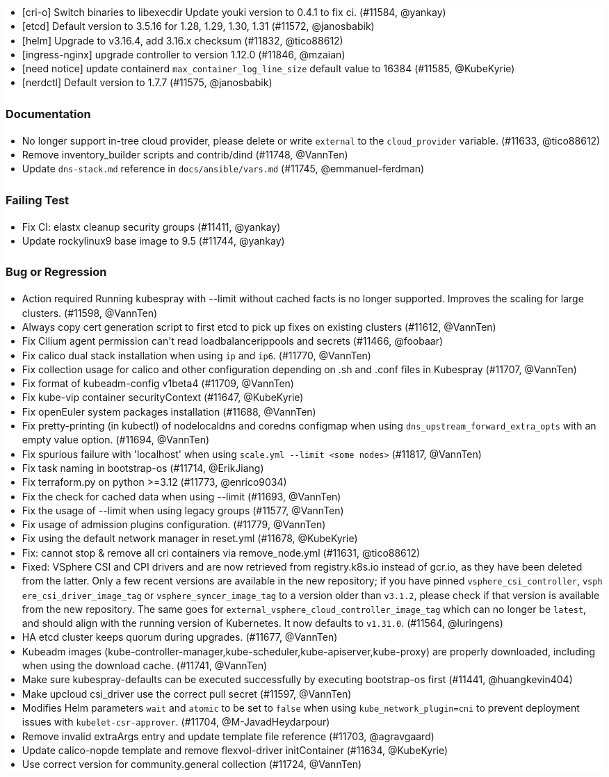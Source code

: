 - [cri-o] Switch binaries to libexecdir
  Update youki version to 0.4.1 to fix ci. (#11584, @yankay)
- [etcd] Default version to 3.5.16 for 1.28, 1.29, 1.30, 1.31 (#11572, @janosbabik)
- [helm] Upgrade to v3.16.4, add 3.16.x checksum (#11832, @tico88612)
- [ingress-nginx] upgrade controller to version 1.12.0 (#11846, @mzaian)
- [need notice] update containerd `max_container_log_line_size` default value to 16384 (#11585, @KubeKyrie)
- [nerdctl] Default version to 1.7.7 (#11575, @janosbabik)


### Documentation

- No longer support in-tree cloud provider, please delete or write `external` to the `cloud_provider` variable. (#11633, @tico88612)
- Remove inventory_builder scripts and contrib/dind (#11748, @VannTen)
- Update `dns-stack.md` reference in `docs/ansible/vars.md` (#11745, @emmanuel-ferdman)

### Failing Test

- Fix CI: elastx cleanup security groups (#11411, @yankay)
- Update rockylinux9 base image to 9.5 (#11744, @yankay)

### Bug or Regression

- Action required
  Running kubespray with --limit without cached facts is no longer supported. Improves the scaling for large clusters. (#11598, @VannTen)
- Always copy cert generation script to first etcd to pick up fixes on existing clusters (#11612, @VannTen)
- Fix Cilium agent permission can't read loadbalancerippools and secrets (#11466, @foobaar)
- Fix calico dual stack installation when using `ip` and `ip6`. (#11770, @VannTen)
- Fix collection usage for calico and other configuration depending on .sh and .conf files in Kubespray (#11707, @VannTen)
- Fix format of kubeadm-config v1beta4 (#11709, @VannTen)
- Fix kube-vip container securityContext (#11647, @KubeKyrie)
- Fix openEuler system packages installation (#11688, @VannTen)
- Fix pretty-printing (in kubectl) of nodelocaldns and coredns configmap when using `dns_upstream_forward_extra_opts` with an empty value option. (#11694, @VannTen)
- Fix spurious failure with 'localhost' when using `scale.yml --limit <some nodes>` (#11817, @VannTen)
- Fix task naming in bootstrap-os (#11714, @ErikJiang)
- Fix terraform.py on python >=3.12 (#11773, @enrico9034)
- Fix the check for cached data when using --limit (#11693, @VannTen)
- Fix the usage of --limit when using legacy groups (#11577, @VannTen)
- Fix usage of admission plugins configuration. (#11779, @VannTen)
- Fix using the default network manager in reset.yml (#11678, @KubeKyrie)
- Fix: cannot stop & remove all cri containers via remove_node.yml (#11631, @tico88612)
- Fixed: VSphere CSI and CPI drivers and are now retrieved from registry.k8s.io instead of gcr.io, as they have been deleted from the latter. Only a few recent versions are available in the new repository; if you have pinned `vsphere_csi_controller`, `vsphere_csi_driver_image_tag` or `vsphere_syncer_image_tag` to a version older than `v3.1.2`, please check if that version is available from the new repository. The same goes for `external_vsphere_cloud_controller_image_tag` which can no longer be `latest`, and should align with the running version of Kubernetes. It now defaults to `v1.31.0`. (#11564, @luringens)
- HA etcd cluster keeps quorum during upgrades. (#11677, @VannTen)
- Kubeadm images (kube-controller-manager,kube-scheduler,kube-apiserver,kube-proxy) are properly downloaded, including when using the download cache. (#11741, @VannTen)
- Make sure kubespray-defaults can be executed successfully by executing bootstrap-os first (#11441, @huangkevin404)
- Make upcloud csi_driver use the correct pull secret (#11597, @VannTen)
- Modifies Helm parameters `wait` and `atomic` to be set to `false` when using `kube_network_plugin=cni` to prevent deployment issues with `kubelet-csr-approver`. (#11704, @M-JavadHeydarpour)
- Remove invalid extraArgs entry and update template file reference (#11703, @agravgaard)
- Update calico-nopde template and remove flexvol-driver initContainer (#11634, @KubeKyrie)
- Use correct version for community.general collection (#11724, @VannTen)